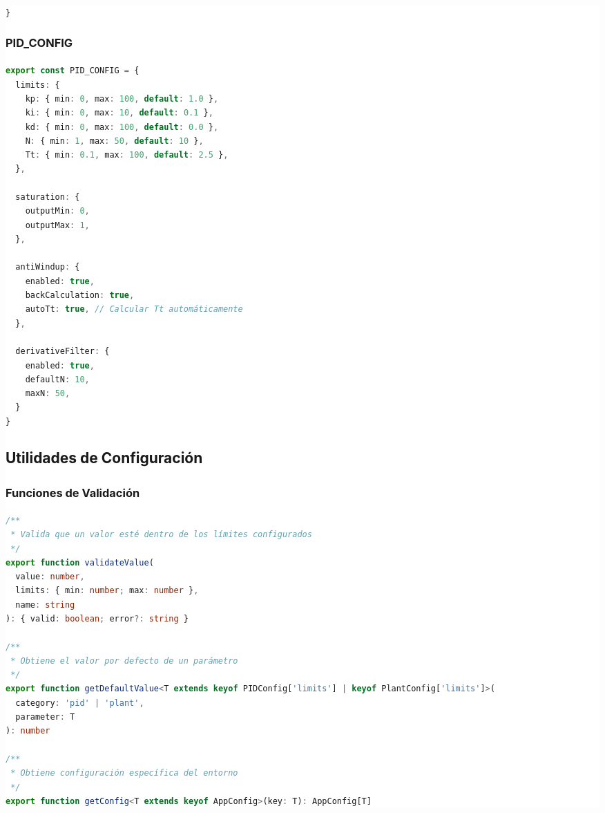 ```typescript
}
```

### PID_CONFIG

```typescript
export const PID_CONFIG = {
  limits: {
    kp: { min: 0, max: 100, default: 1.0 },
    ki: { min: 0, max: 10, default: 0.1 },
    kd: { min: 0, max: 100, default: 0.0 },
    N: { min: 1, max: 50, default: 10 },
    Tt: { min: 0.1, max: 100, default: 2.5 },
  },
  
  saturation: {
    outputMin: 0,
    outputMax: 1,
  },
  
  antiWindup: {
    enabled: true,
    backCalculation: true,
    autoTt: true, // Calcular Tt automáticamente
  },
  
  derivativeFilter: {
    enabled: true,
    defaultN: 10,
    maxN: 50,
  }
}
```

## Utilidades de Configuración

### Funciones de Validación

```typescript
/**
 * Valida que un valor esté dentro de los límites configurados
 */
export function validateValue(
  value: number,
  limits: { min: number; max: number },
  name: string
): { valid: boolean; error?: string }

/**
 * Obtiene el valor por defecto de un parámetro
 */
export function getDefaultValue<T extends keyof PIDConfig['limits'] | keyof PlantConfig['limits']>(
  category: 'pid' | 'plant',
  parameter: T
): number

/**
 * Obtiene configuración específica del entorno
 */
export function getConfig<T extends keyof AppConfig>(key: T): AppConfig[T]
```
